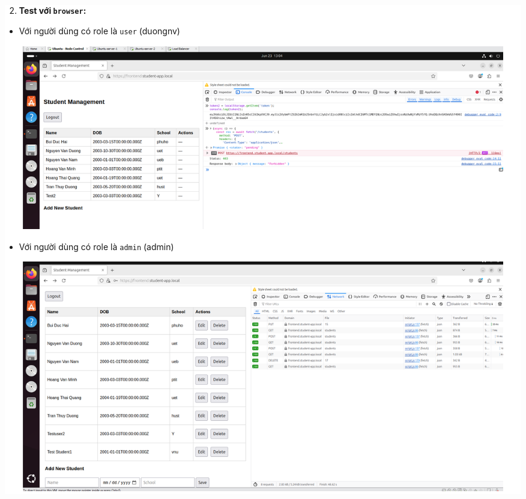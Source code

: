 2. **Test với `browser`:**

- Với người dùng có role là `user` (duongnv)

<p align="center">
  <img src="assets\browser-role-user.png" alt="browser-role-user.png" width="800"/>
</p>

- Với người dùng có role là `admin` (admin)

<p align="center">
  <img src="assets\browser-role-admin.png" alt="browser-role-admin.png" width="800"/>
</p>
